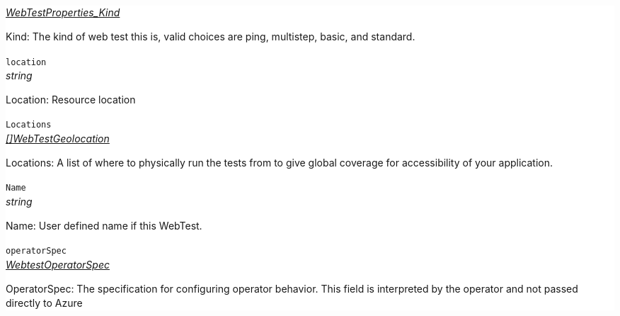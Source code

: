 <em>
<a href="#insights.azure.com/v1api20180501preview.WebTestProperties_Kind">
WebTestProperties_Kind
</a>
</em>
</td>
<td>
<p>Kind: The kind of web test this is, valid choices are ping, multistep, basic, and standard.</p>
</td>
</tr>
<tr>
<td>
<code>location</code><br/>
<em>
string
</em>
</td>
<td>
<p>Location: Resource location</p>
</td>
</tr>
<tr>
<td>
<code>Locations</code><br/>
<em>
<a href="#insights.azure.com/v1api20180501preview.WebTestGeolocation">
[]WebTestGeolocation
</a>
</em>
</td>
<td>
<p>Locations: A list of where to physically run the tests from to give global coverage for accessibility of your
application.</p>
</td>
</tr>
<tr>
<td>
<code>Name</code><br/>
<em>
string
</em>
</td>
<td>
<p>Name: User defined name if this WebTest.</p>
</td>
</tr>
<tr>
<td>
<code>operatorSpec</code><br/>
<em>
<a href="#insights.azure.com/v1api20180501preview.WebtestOperatorSpec">
WebtestOperatorSpec
</a>
</em>
</td>
<td>
<p>OperatorSpec: The specification for configuring operator behavior. This field is interpreted by the operator and not
passed directly to Azure</p>
</td>
</tr>
<tr>
<td>